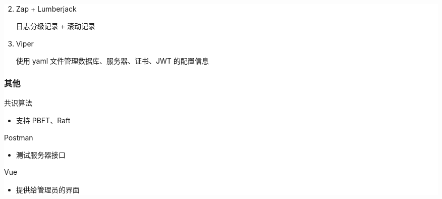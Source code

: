 2. Zap + Lumberjack
   
   日志分级记录 + 滚动记录
   
3. Viper
   
   使用 yaml 文件管理数据库、服务器、证书、JWT 的配置信息

### 其他

共识算法
- 支持 PBFT、Raft

Postman
- 测试服务器接口

Vue
- 提供给管理员的界面
